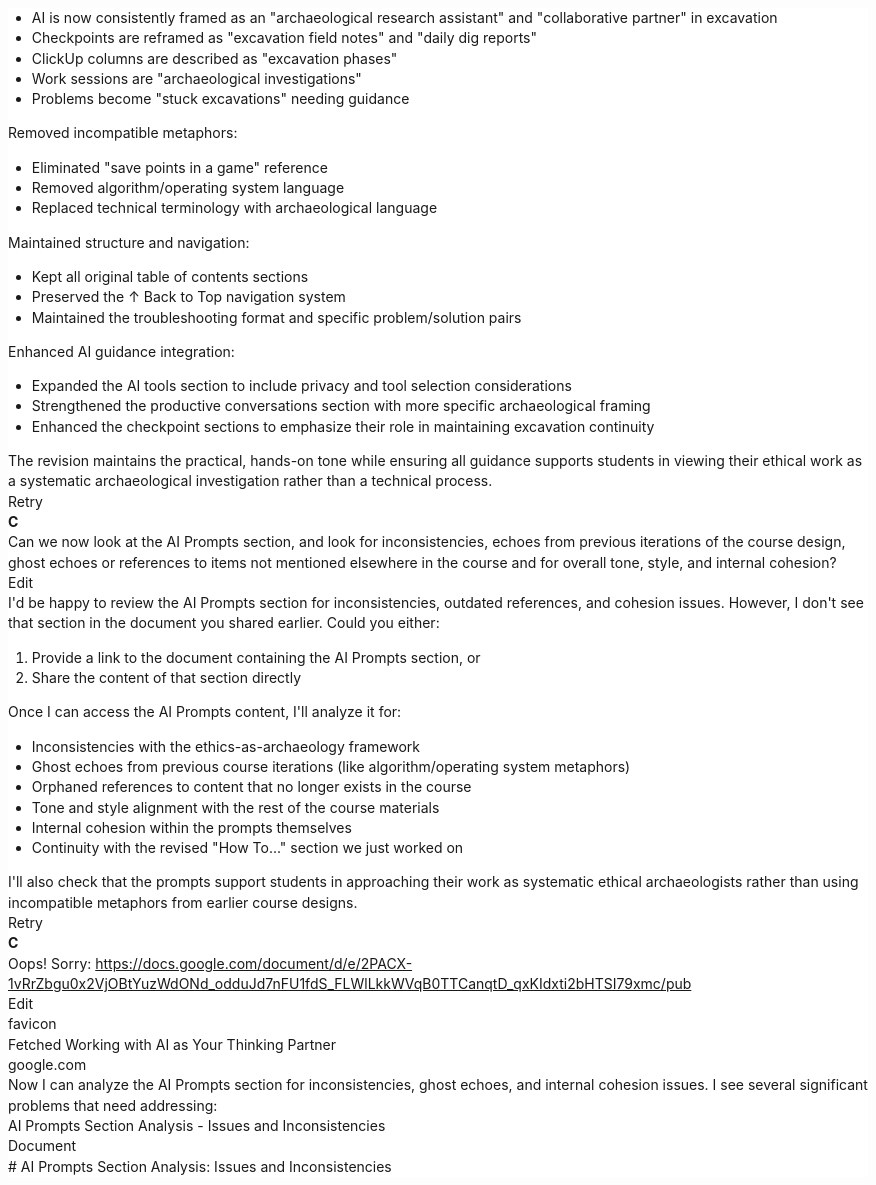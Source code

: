- AI is now consistently framed as an "archaeological research assistant" and "collaborative partner" in excavation
- Checkpoints are reframed as "excavation field notes" and "daily dig reports"
- ClickUp columns are described as "excavation phases"
- Work sessions are "archaeological investigations"
- Problems become "stuck excavations" needing guidance

Removed incompatible metaphors:

- Eliminated "save points in a game" reference
- Removed algorithm/operating system language
- Replaced technical terminology with archaeological language

Maintained structure and navigation:

- Kept all original table of contents sections
- Preserved the ↑ Back to Top navigation system
- Maintained the troubleshooting format and specific problem/solution pairs

Enhanced AI guidance integration:

- Expanded the AI tools section to include privacy and tool selection considerations
- Strengthened the productive conversations section with more specific archaeological framing
- Enhanced the checkpoint sections to emphasize their role in maintaining excavation continuity

The revision maintains the practical, hands-on tone while ensuring all guidance supports students in viewing their ethical work as a systematic archaeological investigation rather than a technical process.\
Retry\
**C**\
Can we now look at the AI Prompts section, and look for inconsistencies, echoes from previous iterations of the course design, ghost echoes or references to items not mentioned elsewhere in the course and for overall tone, style, and internal cohesion?\
Edit\
I'd be happy to review the AI Prompts section for inconsistencies, outdated references, and cohesion issues. However, I don't see that section in the document you shared earlier. Could you either:

1. Provide a link to the document containing the AI Prompts section, or
1. Share the content of that section directly

Once I can access the AI Prompts content, I'll analyze it for:

- Inconsistencies with the ethics-as-archaeology framework
- Ghost echoes from previous course iterations (like algorithm/operating system metaphors)
- Orphaned references to content that no longer exists in the course
- Tone and style alignment with the rest of the course materials
- Internal cohesion within the prompts themselves
- Continuity with the revised "How To..." section we just worked on

I'll also check that the prompts support students in approaching their work as systematic ethical archaeologists rather than using incompatible metaphors from earlier course designs.\
Retry\
**C**\
Oops! Sorry:  <https://docs.google.com/document/d/e/2PACX-1vRrZbgu0x2VjOBtYuzWdONd_odduJd7nFU1fdS_FLWlLkkWVqB0TTCanqtD_qxKIdxti2bHTSI79xmc/pub>\
Edit\
favicon\
Fetched Working with AI as Your Thinking Partner\
google.com\
Now I can analyze the AI Prompts section for inconsistencies, ghost echoes, and internal cohesion issues. I see several significant problems that need addressing:\
AI Prompts Section Analysis - Issues and Inconsistencies\
Document\
\# AI Prompts Section Analysis: Issues and Inconsistencies
